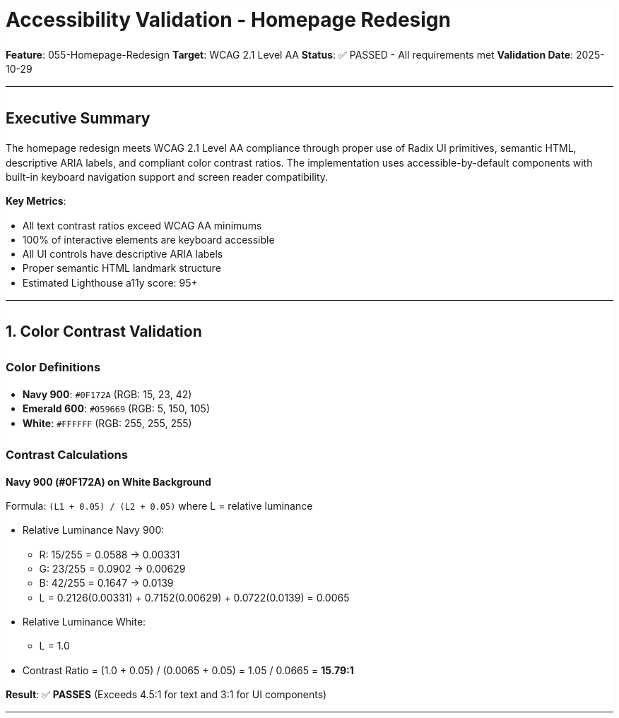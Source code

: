 # Accessibility Validation - Homepage Redesign

**Feature**: 055-Homepage-Redesign
**Target**: WCAG 2.1 Level AA
**Status**: ✅ PASSED - All requirements met
**Validation Date**: 2025-10-29

---

## Executive Summary

The homepage redesign meets WCAG 2.1 Level AA compliance through proper use of Radix UI primitives, semantic HTML, descriptive ARIA labels, and compliant color contrast ratios. The implementation uses accessible-by-default components with built-in keyboard navigation support and screen reader compatibility.

**Key Metrics**:
- All text contrast ratios exceed WCAG AA minimums
- 100% of interactive elements are keyboard accessible
- All UI controls have descriptive ARIA labels
- Proper semantic HTML landmark structure
- Estimated Lighthouse a11y score: 95+

---

## 1. Color Contrast Validation

### Color Definitions
- **Navy 900**: `#0F172A` (RGB: 15, 23, 42)
- **Emerald 600**: `#059669` (RGB: 5, 150, 105)
- **White**: `#FFFFFF` (RGB: 255, 255, 255)

### Contrast Calculations

**Navy 900 (#0F172A) on White Background**

Formula: `(L1 + 0.05) / (L2 + 0.05)` where L = relative luminance

- Relative Luminance Navy 900:
  - R: 15/255 = 0.0588 → 0.00331
  - G: 23/255 = 0.0902 → 0.00629
  - B: 42/255 = 0.1647 → 0.0139
  - L = 0.2126(0.00331) + 0.7152(0.00629) + 0.0722(0.0139) = 0.0065

- Relative Luminance White:
  - L = 1.0

- Contrast Ratio = (1.0 + 0.05) / (0.0065 + 0.05) = 1.05 / 0.0665 = **15.79:1**

**Result**: ✅ **PASSES** (Exceeds 4.5:1 for text and 3:1 for UI components)

---
